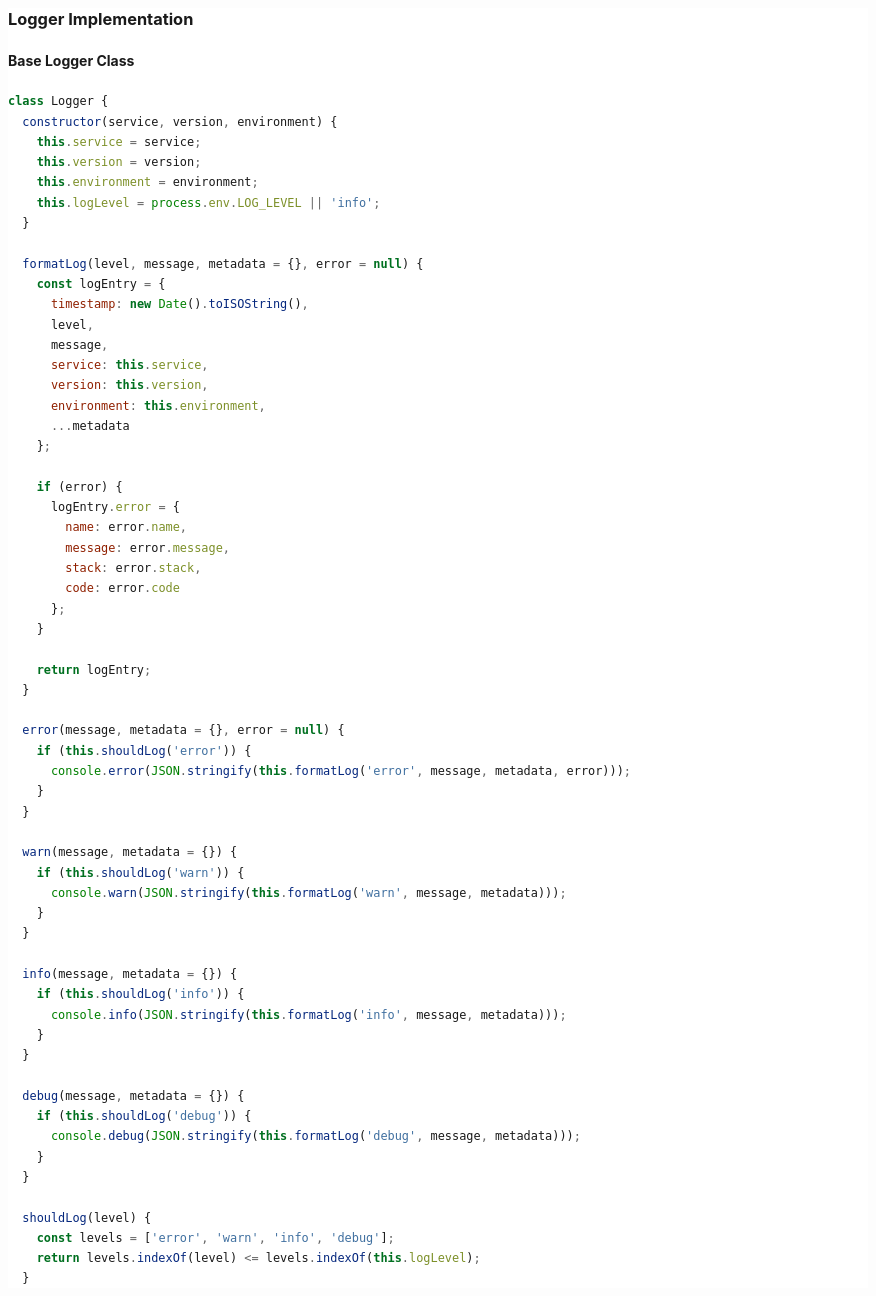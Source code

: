### Logger Implementation

#### Base Logger Class
```javascript
class Logger {
  constructor(service, version, environment) {
    this.service = service;
    this.version = version;
    this.environment = environment;
    this.logLevel = process.env.LOG_LEVEL || 'info';
  }

  formatLog(level, message, metadata = {}, error = null) {
    const logEntry = {
      timestamp: new Date().toISOString(),
      level,
      message,
      service: this.service,
      version: this.version,
      environment: this.environment,
      ...metadata
    };

    if (error) {
      logEntry.error = {
        name: error.name,
        message: error.message,
        stack: error.stack,
        code: error.code
      };
    }

    return logEntry;
  }

  error(message, metadata = {}, error = null) {
    if (this.shouldLog('error')) {
      console.error(JSON.stringify(this.formatLog('error', message, metadata, error)));
    }
  }

  warn(message, metadata = {}) {
    if (this.shouldLog('warn')) {
      console.warn(JSON.stringify(this.formatLog('warn', message, metadata)));
    }
  }

  info(message, metadata = {}) {
    if (this.shouldLog('info')) {
      console.info(JSON.stringify(this.formatLog('info', message, metadata)));
    }
  }

  debug(message, metadata = {}) {
    if (this.shouldLog('debug')) {
      console.debug(JSON.stringify(this.formatLog('debug', message, metadata)));
    }
  }

  shouldLog(level) {
    const levels = ['error', 'warn', 'info', 'debug'];
    return levels.indexOf(level) <= levels.indexOf(this.logLevel);
  }
```